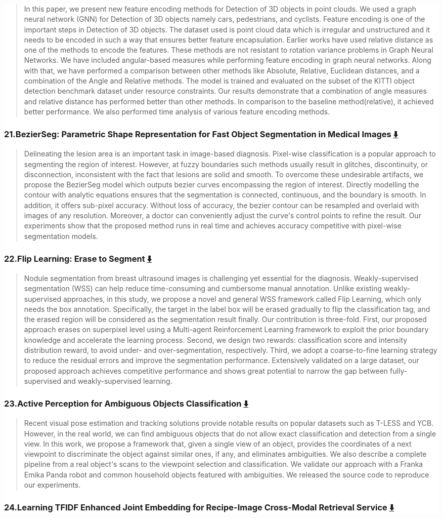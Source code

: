 >  In this paper, we present new feature encoding methods for Detection of 3D objects in point clouds. We used a graph neural network (GNN) for Detection of 3D objects namely cars, pedestrians, and cyclists. Feature encoding is one of the important steps in Detection of 3D objects. The dataset used is point cloud data which is irregular and unstructured and it needs to be encoded in such a way that ensures better feature encapsulation. Earlier works have used relative distance as one of the methods to encode the features. These methods are not resistant to rotation variance problems in Graph Neural Networks. We have included angular-based measures while performing feature encoding in graph neural networks. Along with that, we have performed a comparison between other methods like Absolute, Relative, Euclidean distances, and a combination of the Angle and Relative methods. The model is trained and evaluated on the subset of the KITTI object detection benchmark dataset under resource constraints. Our results demonstrate that a combination of angle measures and relative distance has performed better than other methods. In comparison to the baseline method(relative), it achieved better performance. We also performed time analysis of various feature encoding methods.      
### 21.BezierSeg: Parametric Shape Representation for Fast Object Segmentation in Medical Images  [ :arrow_down: ](https://arxiv.org/pdf/2108.00760.pdf)
>  Delineating the lesion area is an important task in image-based diagnosis. Pixel-wise classification is a popular approach to segmenting the region of interest. However, at fuzzy boundaries such methods usually result in glitches, discontinuity, or disconnection, inconsistent with the fact that lesions are solid and smooth. To overcome these undesirable artifacts, we propose the BezierSeg model which outputs bezier curves encompassing the region of interest. Directly modelling the contour with analytic equations ensures that the segmentation is connected, continuous, and the boundary is smooth. In addition, it offers sub-pixel accuracy. Without loss of accuracy, the bezier contour can be resampled and overlaid with images of any resolution. Moreover, a doctor can conveniently adjust the curve's control points to refine the result. Our experiments show that the proposed method runs in real time and achieves accuracy competitive with pixel-wise segmentation models.      
### 22.Flip Learning: Erase to Segment  [ :arrow_down: ](https://arxiv.org/pdf/2108.00752.pdf)
>  Nodule segmentation from breast ultrasound images is challenging yet essential for the diagnosis. Weakly-supervised segmentation (WSS) can help reduce time-consuming and cumbersome manual annotation. Unlike existing weakly-supervised approaches, in this study, we propose a novel and general WSS framework called Flip Learning, which only needs the box annotation. Specifically, the target in the label box will be erased gradually to flip the classification tag, and the erased region will be considered as the segmentation result finally. Our contribution is three-fold. First, our proposed approach erases on superpixel level using a Multi-agent Reinforcement Learning framework to exploit the prior boundary knowledge and accelerate the learning process. Second, we design two rewards: classification score and intensity distribution reward, to avoid under- and over-segmentation, respectively. Third, we adopt a coarse-to-fine learning strategy to reduce the residual errors and improve the segmentation performance. Extensively validated on a large dataset, our proposed approach achieves competitive performance and shows great potential to narrow the gap between fully-supervised and weakly-supervised learning.      
### 23.Active Perception for Ambiguous Objects Classification  [ :arrow_down: ](https://arxiv.org/pdf/2108.00737.pdf)
>  Recent visual pose estimation and tracking solutions provide notable results on popular datasets such as T-LESS and YCB. However, in the real world, we can find ambiguous objects that do not allow exact classification and detection from a single view. In this work, we propose a framework that, given a single view of an object, provides the coordinates of a next viewpoint to discriminate the object against similar ones, if any, and eliminates ambiguities. We also describe a complete pipeline from a real object's scans to the viewpoint selection and classification. We validate our approach with a Franka Emika Panda robot and common household objects featured with ambiguities. We released the source code to reproduce our experiments.      
### 24.Learning TFIDF Enhanced Joint Embedding for Recipe-Image Cross-Modal Retrieval Service  [ :arrow_down: ](https://arxiv.org/pdf/2108.00724.pdf)